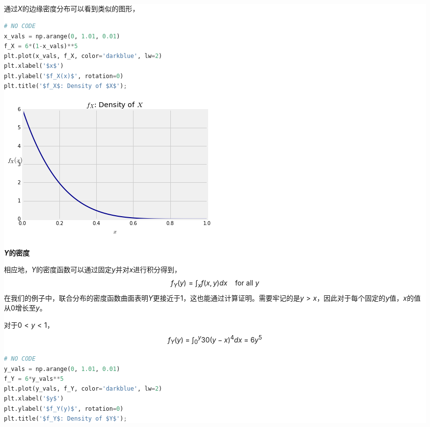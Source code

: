 通过$X$的边缘密度分布可以看到类似的图形，

```python
# NO CODE
x_vals = np.arange(0, 1.01, 0.01)
f_X = 6*(1-x_vals)**5
plt.plot(x_vals, f_X, color='darkblue', lw=2)
plt.xlabel('$x$')
plt.ylabel('$f_X(x)$', rotation=0)
plt.title('$f_X$: Density of $X$');
```

![](../img/17_03_Marginal_and_Conditional_Densities_15_0.png)



**$Y$的密度**

相应地，$Y$的密度函数可以通过固定$y$并对$x$进行积分得到，
$$
f_Y(y) = \int_x f(x, y)dx ~~~~ \text{for all } y
$$
在我们的例子中，联合分布的密度函数曲面表明$Y$更接近于1，这也能通过计算证明。需要牢记的是$y>x$，因此对于每个固定的$y$值，$x$的值从0增长至$y$。

对于$0<y<1$，
$$
f_Y(y) ~ = ~ \int_0^y 30(y-x)^4dx ~ = ~ 6y^5
$$
```python
# NO CODE
y_vals = np.arange(0, 1.01, 0.01)
f_Y = 6*y_vals**5
plt.plot(y_vals, f_Y, color='darkblue', lw=2)
plt.xlabel('$y$')
plt.ylabel('$f_Y(y)$', rotation=0)
plt.title('$f_Y$: Density of $Y$');
```
